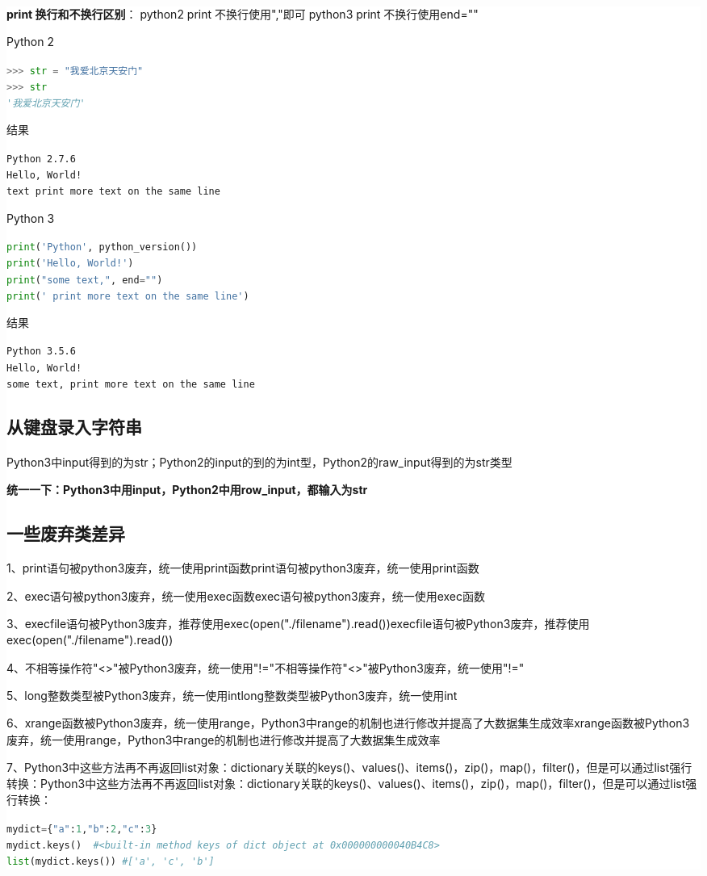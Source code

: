 **print 换行和不换行区别**：
python2  print 不换行使用","即可
python3  print 不换行使用end=""

Python 2
```python
>>> str = "我爱北京天安门"
>>> str
'我爱北京天安门'
```
结果
```
Python 2.7.6
Hello, World!
text print more text on the same line
```

Python 3
```python
print('Python', python_version())
print('Hello, World!')
print("some text,", end="")
print(' print more text on the same line')
```
结果
```
Python 3.5.6
Hello, World!
some text, print more text on the same line
```

## 从键盘录入字符串
Python3中input得到的为str；Python2的input的到的为int型，Python2的raw_input得到的为str类型

**统一一下：Python3中用input，Python2中用row_input，都输入为str**

## 一些废弃类差异
1、print语句被python3废弃，统一使用print函数print语句被python3废弃，统一使用print函数    

2、exec语句被python3废弃，统一使用exec函数exec语句被python3废弃，统一使用exec函数    

3、execfile语句被Python3废弃，推荐使用exec(open("./filename").read())execfile语句被Python3废弃，推荐使用exec(open("./filename").read())    

4、不相等操作符"<>"被Python3废弃，统一使用"!="不相等操作符"<>"被Python3废弃，统一使用"!="    

5、long整数类型被Python3废弃，统一使用intlong整数类型被Python3废弃，统一使用int    

6、xrange函数被Python3废弃，统一使用range，Python3中range的机制也进行修改并提高了大数据集生成效率xrange函数被Python3废弃，统一使用range，Python3中range的机制也进行修改并提高了大数据集生成效率    

7、Python3中这些方法再不再返回list对象：dictionary关联的keys()、values()、items()，zip()，map()，filter()，但是可以通过list强行转换：Python3中这些方法再不再返回list对象：dictionary关联的keys()、values()、items()，zip()，map()，filter()，但是可以通过list强行转换：    
```python
mydict={"a":1,"b":2,"c":3}
mydict.keys()  #<built-in method keys of dict object at 0x000000000040B4C8>
list(mydict.keys()) #['a', 'c', 'b']
```
